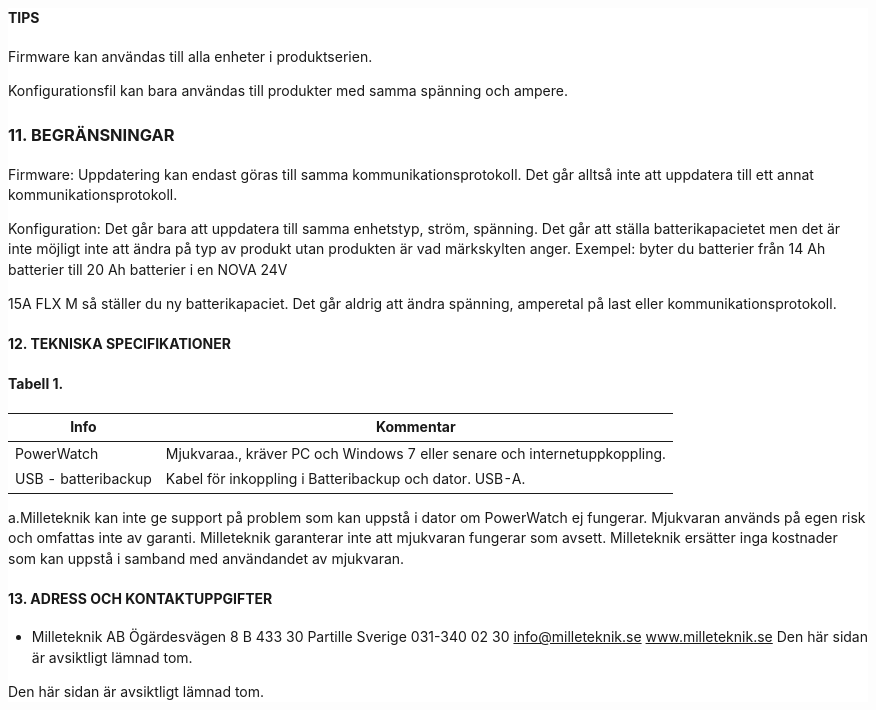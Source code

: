 #### **TIPS**

Firmware kan användas till alla enheter i produktserien.

Konfigurationsfil kan bara användas till produkter med samma spänning och ampere.

### 11. BEGRÄNSNINGAR

Firmware: Uppdatering kan endast göras till samma kommunikationsprotokoll. Det går alltså inte att uppdatera till ett annat kommunikationsprotokoll.

Konfiguration: Det går bara att uppdatera till samma enhetstyp, ström, spänning. Det går att ställa batterikapacietet men det är inte möjligt inte att ändra på typ av produkt utan produkten är vad märkskylten anger. Exempel: byter du batterier från 14 Ah batterier till 20 Ah batterier i en NOVA 24V

<span id="page-9-0"></span>15A FLX M så ställer du ny batterikapaciet. Det går aldrig att ändra spänning, amperetal på last eller kommunikationsprotokoll.

#### 12. TEKNISKA SPECIFIKATIONER

#### Tabell 1.

| Info                | Kommentar                                                                 |
|---------------------|---------------------------------------------------------------------------|
| PowerWatch          | Mjukvaraa., kräver PC och Windows 7 eller senare och internetuppkoppling. |
| USB - batteribackup | Kabel för inkoppling i Batteribackup och dator. USB-A.                    |

a.Milleteknik kan inte ge support på problem som kan uppstå i dator om PowerWatch ej fungerar. Mjukvaran används på egen risk och omfattas inte av garanti. Milleteknik garanterar inte att mjukvaran fungerar som avsett. Milleteknik ersätter inga kostnader som kan uppstå i samband med användandet av mjukvaran.

#### 13. ADRESS OCH KONTAKTUPPGIFTER

- Milleteknik AB Ögärdesvägen 8 B 433 30 Partille Sverige 031-340 02 30 info@milleteknik.se www.milleteknik.se
Den här sidan är avsiktligt lämnad tom.

Den här sidan är avsiktligt lämnad tom.